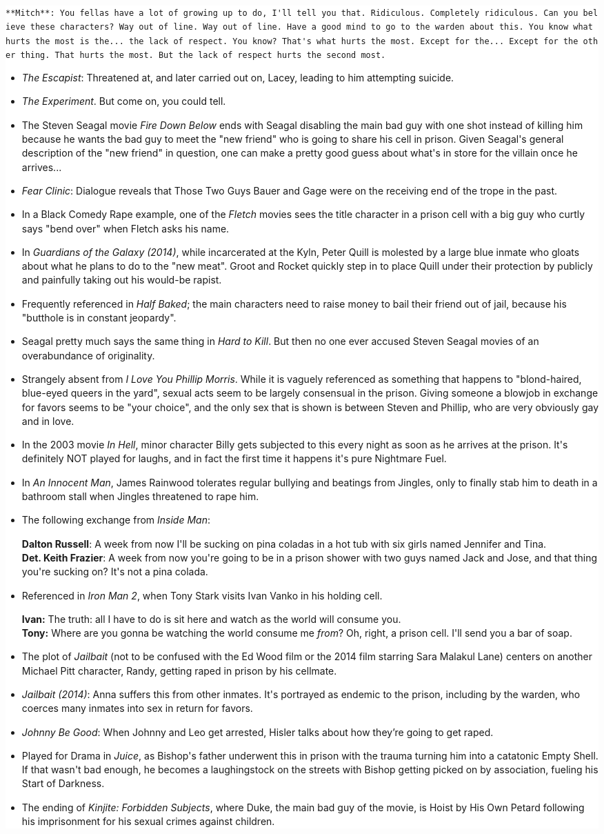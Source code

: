     **Mitch**: You fellas have a lot of growing up to do, I'll tell you that. Ridiculous. Completely ridiculous. Can you believe these characters? Way out of line. Way out of line. Have a good mind to go to the warden about this. You know what hurts the most is the... the lack of respect. You know? That's what hurts the most. Except for the... Except for the other thing. That hurts the most. But the lack of respect hurts the second most.
    
-   _The Escapist_: Threatened at, and later carried out on, Lacey, leading to him attempting suicide.
-   _The Experiment_. But come on, you could tell.
-   The Steven Seagal movie _Fire Down Below_ ends with Seagal disabling the main bad guy with one shot instead of killing him because he wants the bad guy to meet the "new friend" who is going to share his cell in prison. Given Seagal's general description of the "new friend" in question, one can make a pretty good guess about what's in store for the villain once he arrives...
-   _Fear Clinic_: Dialogue reveals that Those Two Guys Bauer and Gage were on the receiving end of the trope in the past.
-   In a Black Comedy Rape example, one of the _Fletch_ movies sees the title character in a prison cell with a big guy who curtly says "bend over" when Fletch asks his name.
-   In _Guardians of the Galaxy (2014)_, while incarcerated at the Kyln, Peter Quill is molested by a large blue inmate who gloats about what he plans to do to the "new meat". Groot and Rocket quickly step in to place Quill under their protection by publicly and painfully taking out his would-be rapist.
-   Frequently referenced in _Half Baked_; the main characters need to raise money to bail their friend out of jail, because his "butthole is in constant jeopardy".
-   Seagal pretty much says the same thing in _Hard to Kill_. But then no one ever accused Steven Seagal movies of an overabundance of originality.
-   Strangely absent from _I Love You Phillip Morris_. While it is vaguely referenced as something that happens to "blond-haired, blue-eyed queers in the yard", sexual acts seem to be largely consensual in the prison. Giving someone a blowjob in exchange for favors seems to be "your choice", and the only sex that is shown is between Steven and Phillip, who are very obviously gay and in love.
-   In the 2003 movie _In Hell_, minor character Billy gets subjected to this every night as soon as he arrives at the prison. It's definitely NOT played for laughs, and in fact the first time it happens it's pure Nightmare Fuel.
-   In _An Innocent Man_, James Rainwood tolerates regular bullying and beatings from Jingles, only to finally stab him to death in a bathroom stall when Jingles threatened to rape him.
-   The following exchange from _Inside Man_:
    
    **Dalton Russell**: A week from now I'll be sucking on pina coladas in a hot tub with six girls named Jennifer and Tina.  
    **Det. Keith Frazier**: A week from now you're going to be in a prison shower with two guys named Jack and Jose, and that thing you're sucking on? It's not a pina colada.
    
-   Referenced in _Iron Man 2_, when Tony Stark visits Ivan Vanko in his holding cell.
    
    **Ivan:** The truth: all I have to do is sit here and watch as the world will consume you.  
    **Tony:** Where are you gonna be watching the world consume me _from_? Oh, right, a prison cell. I'll send you a bar of soap.
    
-   The plot of _Jailbait_ (not to be confused with the Ed Wood film or the 2014 film starring Sara Malakul Lane) centers on another Michael Pitt character, Randy, getting raped in prison by his cellmate.
-   _Jailbait (2014)_: Anna suffers this from other inmates. It's portrayed as endemic to the prison, including by the warden, who coerces many inmates into sex in return for favors.
-   _Johnny Be Good_: When Johnny and Leo get arrested, Hisler talks about how they’re going to get raped.
-   Played for Drama in _Juice_, as Bishop's father underwent this in prison with the trauma turning him into a catatonic Empty Shell. If that wasn't bad enough, he becomes a laughingstock on the streets with Bishop getting picked on by association, fueling his Start of Darkness.
-   The ending of _Kinjite: Forbidden Subjects_, where Duke, the main bad guy of the movie, is Hoist by His Own Petard following his imprisonment for his sexual crimes against children.
    